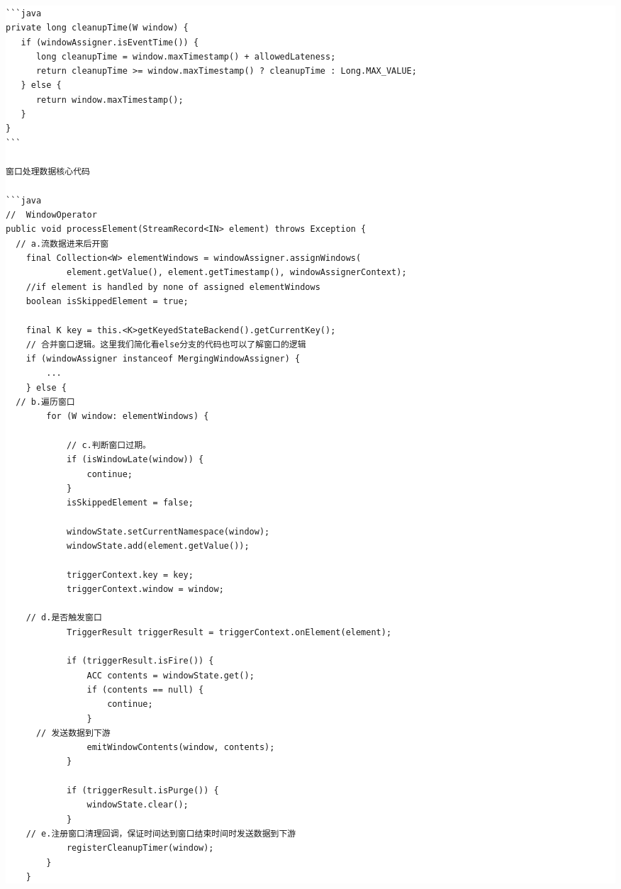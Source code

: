     ```java
    private long cleanupTime(W window) {
       if (windowAssigner.isEventTime()) {
          long cleanupTime = window.maxTimestamp() + allowedLateness;
          return cleanupTime >= window.maxTimestamp() ? cleanupTime : Long.MAX_VALUE;
       } else {
          return window.maxTimestamp();
       }
    }
    ```

    窗口处理数据核心代码

    ```java
    // 	WindowOperator
    public void processElement(StreamRecord<IN> element) throws Exception {
      // a.流数据进来后开窗
    	final Collection<W> elementWindows = windowAssigner.assignWindows(
    			element.getValue(), element.getTimestamp(), windowAssignerContext);
    	//if element is handled by none of assigned elementWindows
    	boolean isSkippedElement = true;
    
    	final K key = this.<K>getKeyedStateBackend().getCurrentKey();
    	// 合并窗口逻辑。这里我们简化看else分支的代码也可以了解窗口的逻辑
    	if (windowAssigner instanceof MergingWindowAssigner) {
    		...
    	} else {
      // b.遍历窗口
    		for (W window: elementWindows) {
    
    			// c.判断窗口过期。
    			if (isWindowLate(window)) {
    				continue;
    			}
    			isSkippedElement = false;
    
    			windowState.setCurrentNamespace(window);
    			windowState.add(element.getValue());
    
    			triggerContext.key = key;
    			triggerContext.window = window;
    
        // d.是否触发窗口 
    			TriggerResult triggerResult = triggerContext.onElement(element);
    
    			if (triggerResult.isFire()) {
    				ACC contents = windowState.get();
    				if (contents == null) {
    					continue;
    				}
          // 发送数据到下游
    				emitWindowContents(window, contents);
    			}
    
    			if (triggerResult.isPurge()) {
    				windowState.clear();
    			}
        // e.注册窗口清理回调，保证时间达到窗口结束时间时发送数据到下游
    			registerCleanupTimer(window);
    		}
    	}
    